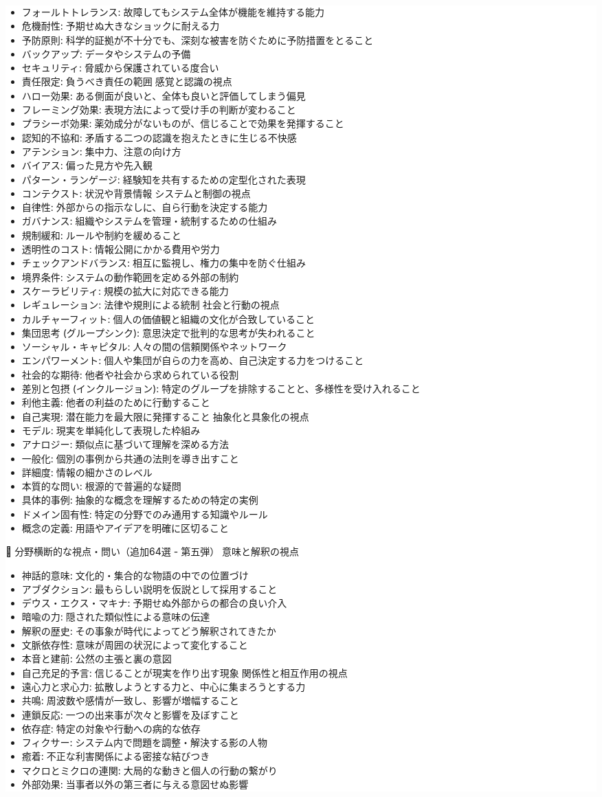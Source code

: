 * フォールトトレランス: 故障してもシステム全体が機能を維持する能力
 * 危機耐性: 予期せぬ大きなショックに耐える力
 * 予防原則: 科学的証拠が不十分でも、深刻な被害を防ぐために予防措置をとること
 * バックアップ: データやシステムの予備
 * セキュリティ: 脅威から保護されている度合い
 * 責任限定: 負うべき責任の範囲
感覚と認識の視点
 * ハロー効果: ある側面が良いと、全体も良いと評価してしまう偏見
 * フレーミング効果: 表現方法によって受け手の判断が変わること
 * プラシーボ効果: 薬効成分がないものが、信じることで効果を発揮すること
 * 認知的不協和: 矛盾する二つの認識を抱えたときに生じる不快感
 * アテンション: 集中力、注意の向け方
 * バイアス: 偏った見方や先入観
 * パターン・ランゲージ: 経験知を共有するための定型化された表現
 * コンテクスト: 状況や背景情報
システムと制御の視点
 * 自律性: 外部からの指示なしに、自ら行動を決定する能力
 * ガバナンス: 組織やシステムを管理・統制するための仕組み
 * 規制緩和: ルールや制約を緩めること
 * 透明性のコスト: 情報公開にかかる費用や労力
 * チェックアンドバランス: 相互に監視し、権力の集中を防ぐ仕組み
 * 境界条件: システムの動作範囲を定める外部の制約
 * スケーラビリティ: 規模の拡大に対応できる能力
 * レギュレーション: 法律や規則による統制
社会と行動の視点
 * カルチャーフィット: 個人の価値観と組織の文化が合致していること
 * 集団思考 (グループシンク): 意思決定で批判的な思考が失われること
 * ソーシャル・キャピタル: 人々の間の信頼関係やネットワーク
 * エンパワーメント: 個人や集団が自らの力を高め、自己決定する力をつけること
 * 社会的な期待: 他者や社会から求められている役割
 * 差別と包摂 (インクルージョン): 特定のグループを排除することと、多様性を受け入れること
 * 利他主義: 他者の利益のために行動すること
 * 自己実現: 潜在能力を最大限に発揮すること
抽象化と具象化の視点
 * モデル: 現実を単純化して表現した枠組み
 * アナロジー: 類似点に基づいて理解を深める方法
 * 一般化: 個別の事例から共通の法則を導き出すこと
 * 詳細度: 情報の細かさのレベル
 * 本質的な問い: 根源的で普遍的な疑問
 * 具体的事例: 抽象的な概念を理解するための特定の実例
 * ドメイン固有性: 特定の分野でのみ通用する知識やルール
 * 概念の定義: 用語やアイデアを明確に区切ること




🧠 分野横断的な視点・問い（追加64選 - 第五弾）
意味と解釈の視点
 * 神話的意味: 文化的・集合的な物語の中での位置づけ
 * アブダクション: 最もらしい説明を仮説として採用すること
 * デウス・エクス・マキナ: 予期せぬ外部からの都合の良い介入
 * 暗喩の力: 隠された類似性による意味の伝達
 * 解釈の歴史: その事象が時代によってどう解釈されてきたか
 * 文脈依存性: 意味が周囲の状況によって変化すること
 * 本音と建前: 公然の主張と裏の意図
 * 自己充足的予言: 信じることが現実を作り出す現象
関係性と相互作用の視点
 * 遠心力と求心力: 拡散しようとする力と、中心に集まろうとする力
 * 共鳴: 周波数や感情が一致し、影響が増幅すること
 * 連鎖反応: 一つの出来事が次々と影響を及ぼすこと
 * 依存症: 特定の対象や行動への病的な依存
 * フィクサー: システム内で問題を調整・解決する影の人物
 * 癒着: 不正な利害関係による密接な結びつき
 * マクロとミクロの連関: 大局的な動きと個人の行動の繋がり
 * 外部効果: 当事者以外の第三者に与える意図せぬ影響